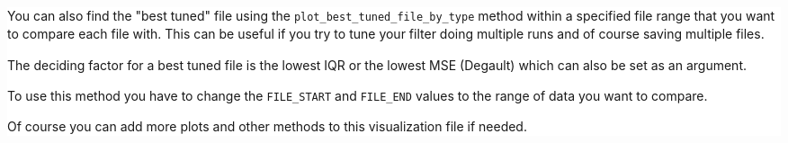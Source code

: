 You can also find the "best tuned" file using the ```plot_best_tuned_file_by_type``` method within a specified file range that you want to compare each file with. This can be useful if you try to tune your filter
doing multiple runs and of course saving multiple files.

The deciding factor for a best tuned file is the lowest IQR or the lowest MSE (Degault) which can also be set as an argument.

To use this method you have to change the ```FILE_START``` and
```FILE_END``` values to the range of data you want to compare.

Of course you can add more plots and other methods to this visualization file if needed.
